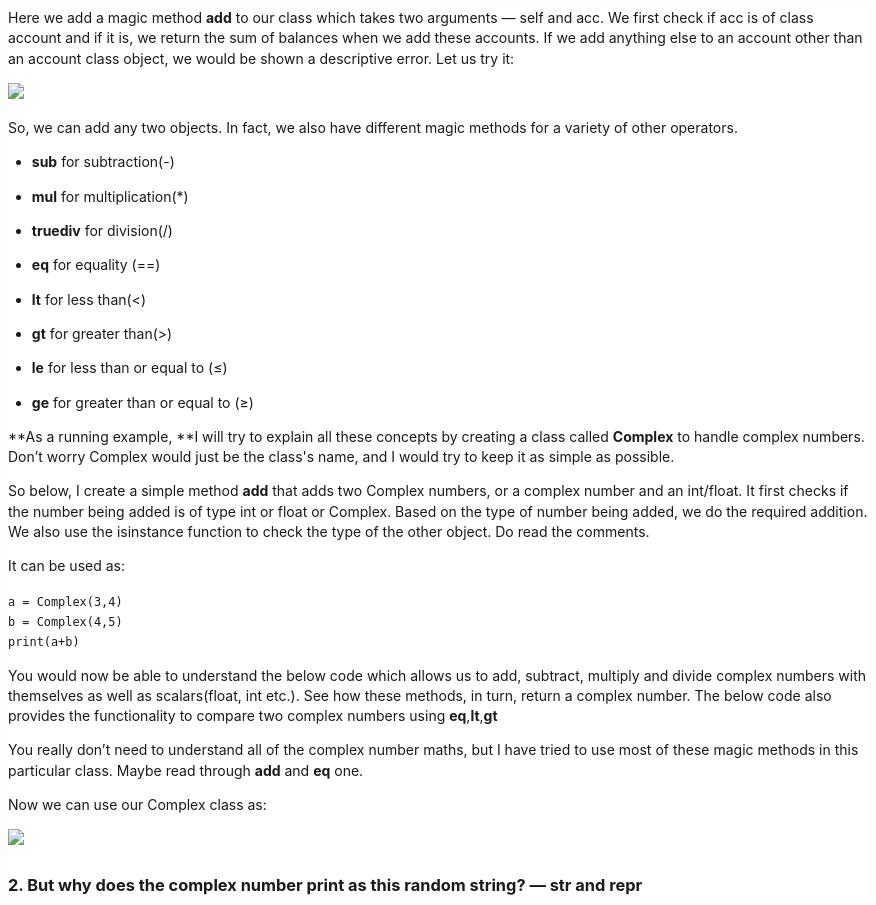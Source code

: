 Here we add a magic method __add__ to our class which takes two arguments — self and acc. We first check if acc is of class account and if it is, we return the sum of balances when we add these accounts. If we add anything else to an account other than an account class object, we would be shown a descriptive error. Let us try it:

![](https://cdn-images-1.medium.com/max/3656/1*ibAwbuwyXsycGRqCE3-w7w.png)

So, we can add any two objects. In fact, we also have different magic methods for a variety of other operators.

* __sub__ for subtraction(-)

* __mul__ for multiplication(*)

* __truediv__ for division(/)

* __eq__ for equality (==)

* __lt__ for less than(<)

* __gt__ for greater than(>)

* __le__ for less than or equal to (≤)

* __ge__ for greater than or equal to (≥)

**As a running example, **I will try to explain all these concepts by creating a class called **Complex** to handle complex numbers. Don’t worry Complex would just be the class's name, and I would try to keep it as simple as possible.

So below, I create a simple method __add__ that adds two Complex numbers, or a complex number and an int/float. It first checks if the number being added is of type int or float or Complex. Based on the type of number being added, we do the required addition. We also use the isinstance function to check the type of the other object. Do read the comments.

<iframe src="https://medium.com/media/4a8c35946a634fb866c59c643f9dfca7" frameborder=0></iframe>

It can be used as:

    a = Complex(3,4)
    b = Complex(4,5)
    print(a+b)

You would now be able to understand the below code which allows us to add, subtract, multiply and divide complex numbers with themselves as well as scalars(float, int etc.). See how these methods, in turn, return a complex number. The below code also provides the functionality to compare two complex numbers using __eq__,__lt__,__gt__

You really don’t need to understand all of the complex number maths, but I have tried to use most of these magic methods in this particular class. Maybe read through __add__ and __eq__ one.

<iframe src="https://medium.com/media/3c4a0c9a887ed5e6e54dc9619889185c" frameborder=0></iframe>

Now we can use our Complex class as:

![](https://cdn-images-1.medium.com/max/3652/1*NZfzipJGyTbFVOLqsUbh4A.png)

### 2. But why does the complex number print as this random string? — __str__ and __repr__
